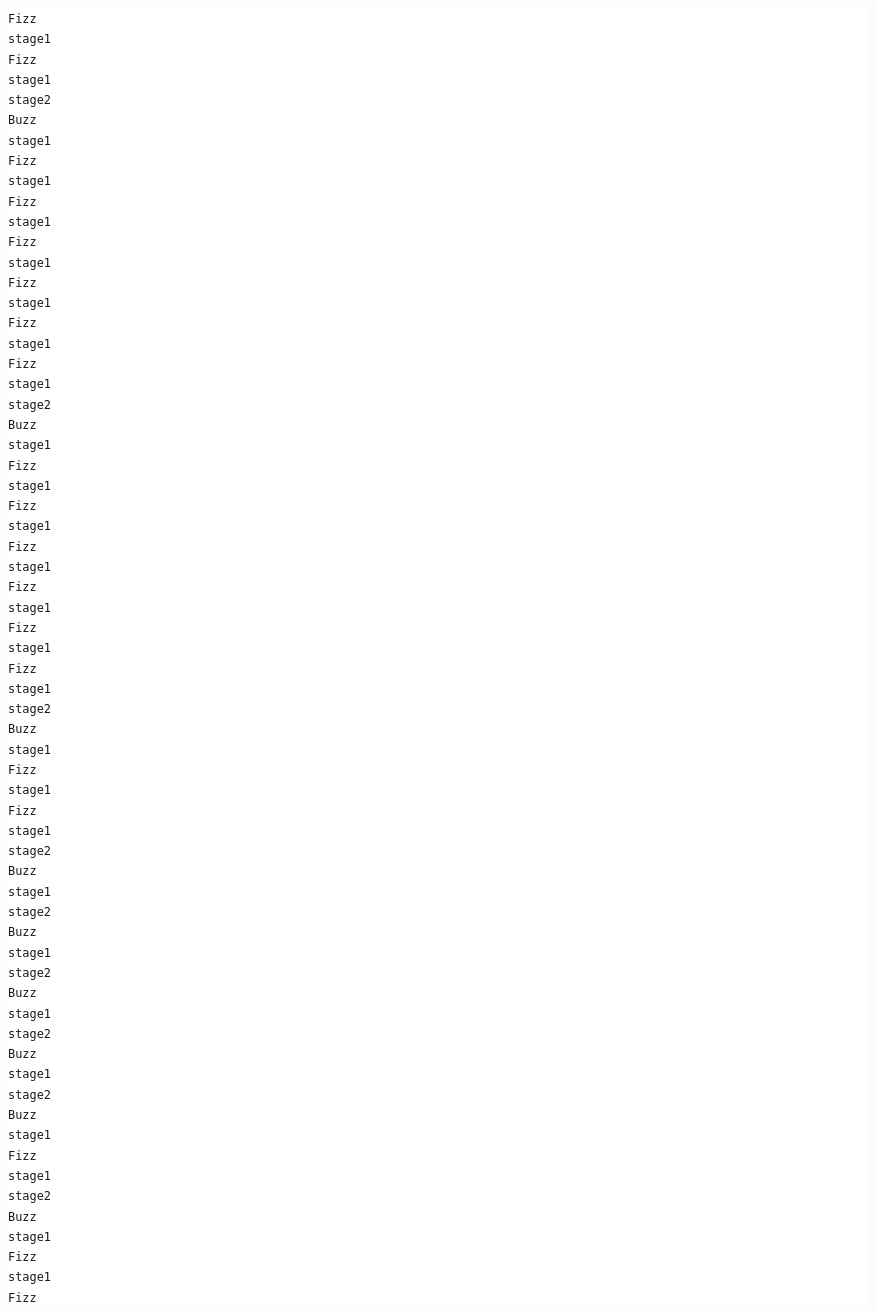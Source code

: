     Fizz
    stage1
    Fizz
    stage1
    stage2
    Buzz
    stage1
    Fizz
    stage1
    Fizz
    stage1
    Fizz
    stage1
    Fizz
    stage1
    Fizz
    stage1
    Fizz
    stage1
    stage2
    Buzz
    stage1
    Fizz
    stage1
    Fizz
    stage1
    Fizz
    stage1
    Fizz
    stage1
    Fizz
    stage1
    Fizz
    stage1
    stage2
    Buzz
    stage1
    Fizz
    stage1
    Fizz
    stage1
    stage2
    Buzz
    stage1
    stage2
    Buzz
    stage1
    stage2
    Buzz
    stage1
    stage2
    Buzz
    stage1
    stage2
    Buzz
    stage1
    Fizz
    stage1
    stage2
    Buzz
    stage1
    Fizz
    stage1
    Fizz